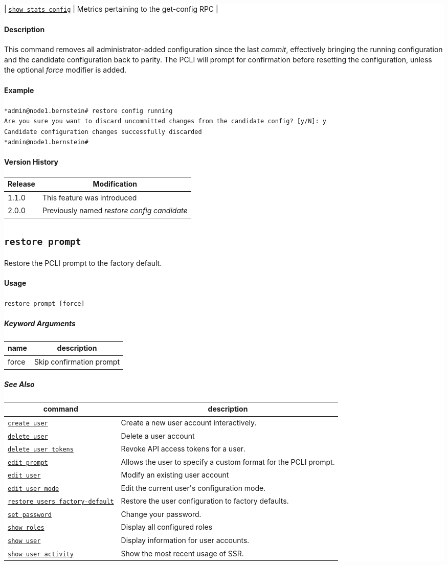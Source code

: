 | [`show stats config`](cli_stats_reference.md#show-stats-config) | Metrics pertaining to the get-config RPC |

#### Description

This command removes all administrator-added configuration since the last _commit_, effectively bringing the running configuration and the candidate configuration back to parity. The PCLI will prompt for confirmation before resetting the configuration, unless the optional _force_ modifier is added.
#### Example

```
*admin@node1.bernstein# restore config running
Are you sure you want to discard uncommitted changes from the candidate config? [y/N]: y
Candidate configuration changes successfully discarded
*admin@node1.bernstein#
```

#### Version History

| Release | Modification                |
| ------- | ----------------------------|
| 1.1.0   | This feature was introduced |
| 2.0.0   | Previously named _restore config candidate_ |

## `restore prompt`

Restore the PCLI prompt to the factory default.

#### Usage

```
restore prompt [force]
```

##### Keyword Arguments

| name | description |
| ---- | ----------- |
| force | Skip confirmation prompt |

##### See Also

| command | description |
| ------- | ----------- |
| [`create user`](#create-user) | Create a new user account interactively. |
| [`delete user`](#delete-user) | Delete a user account |
| [`delete user tokens`](#delete-user-tokens) | Revoke API access tokens for a user. |
| [`edit prompt`](#edit-prompt) | Allows the user to specify a custom format for the PCLI prompt. |
| [`edit user`](#edit-user) | Modify an existing user account |
| [`edit user mode`](#edit-user-mode) | Edit the current user&#x27;s configuration mode. |
| [`restore users factory-default`](#restore-users-factory-default) | Restore the user configuration to factory defaults. |
| [`set password`](#set-password) | Change your password. |
| [`show roles`](#show-roles) | Display all configured roles |
| [`show user`](#show-user) | Display information for user accounts. |
| [`show user activity`](#show-user-activity) | Show the most recent usage of SSR. |
